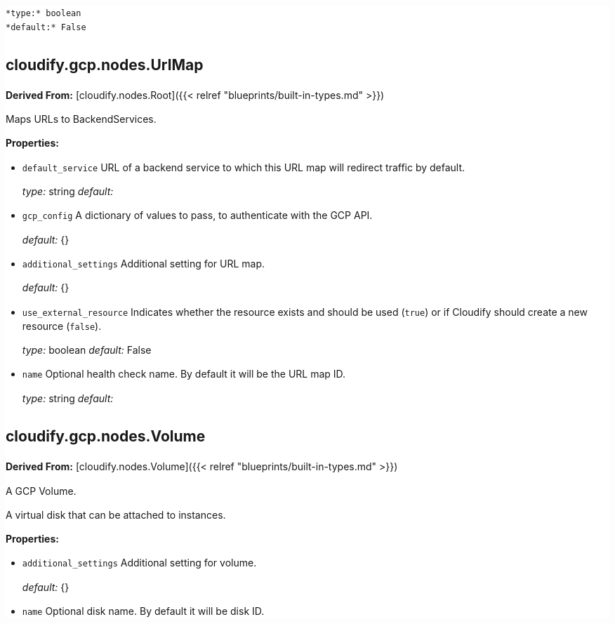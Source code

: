     *type:* boolean
    *default:* False





## cloudify.gcp.nodes.UrlMap
**Derived From:** [cloudify.nodes.Root]({{< relref "blueprints/built-in-types.md" >}})

Maps URLs to BackendServices.



**Properties:**


  * `default_service`
    URL of a backend service to which this URL map will redirect traffic by default.

    *type:* string
    *default:*
  * `gcp_config`
    A dictionary of values to pass, to authenticate with the GCP API.

    *default:* {}
  * `additional_settings`
    Additional setting for URL map.

    *default:* {}
  * `use_external_resource`
    Indicates whether the resource exists and should be used (`true`) or if Cloudify should create a new resource (`false`).

    *type:* boolean
    *default:* False
  * `name`
    Optional health check name. By default it will be the URL map ID.

    *type:* string
    *default:*





## cloudify.gcp.nodes.Volume
**Derived From:** [cloudify.nodes.Volume]({{< relref "blueprints/built-in-types.md" >}})

A GCP Volume.

A virtual disk that can be attached to instances.



**Properties:**


  * `additional_settings`
    Additional setting for volume.

    *default:* {}
  * `name`
    Optional disk name. By default it will be disk ID.
